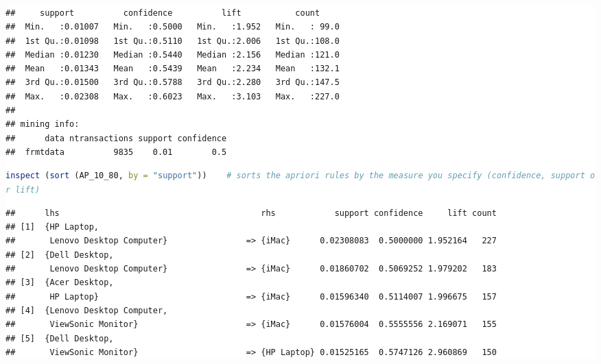     ##     support          confidence          lift           count      
    ##  Min.   :0.01007   Min.   :0.5000   Min.   :1.952   Min.   : 99.0  
    ##  1st Qu.:0.01098   1st Qu.:0.5110   1st Qu.:2.006   1st Qu.:108.0  
    ##  Median :0.01230   Median :0.5440   Median :2.156   Median :121.0  
    ##  Mean   :0.01343   Mean   :0.5439   Mean   :2.234   Mean   :132.1  
    ##  3rd Qu.:0.01500   3rd Qu.:0.5788   3rd Qu.:2.280   3rd Qu.:147.5  
    ##  Max.   :0.02308   Max.   :0.6023   Max.   :3.103   Max.   :227.0  
    ## 
    ## mining info:
    ##      data ntransactions support confidence
    ##  frmtdata          9835    0.01        0.5

``` r
inspect (sort (AP_10_80, by = "support"))    # sorts the apriori rules by the measure you specify (confidence, support or lift)
```

    ##      lhs                                         rhs            support confidence     lift count
    ## [1]  {HP Laptop,                                                                                 
    ##       Lenovo Desktop Computer}                => {iMac}      0.02308083  0.5000000 1.952164   227
    ## [2]  {Dell Desktop,                                                                              
    ##       Lenovo Desktop Computer}                => {iMac}      0.01860702  0.5069252 1.979202   183
    ## [3]  {Acer Desktop,                                                                              
    ##       HP Laptop}                              => {iMac}      0.01596340  0.5114007 1.996675   157
    ## [4]  {Lenovo Desktop Computer,                                                                   
    ##       ViewSonic Monitor}                      => {iMac}      0.01576004  0.5555556 2.169071   155
    ## [5]  {Dell Desktop,                                                                              
    ##       ViewSonic Monitor}                      => {HP Laptop} 0.01525165  0.5747126 2.960869   150